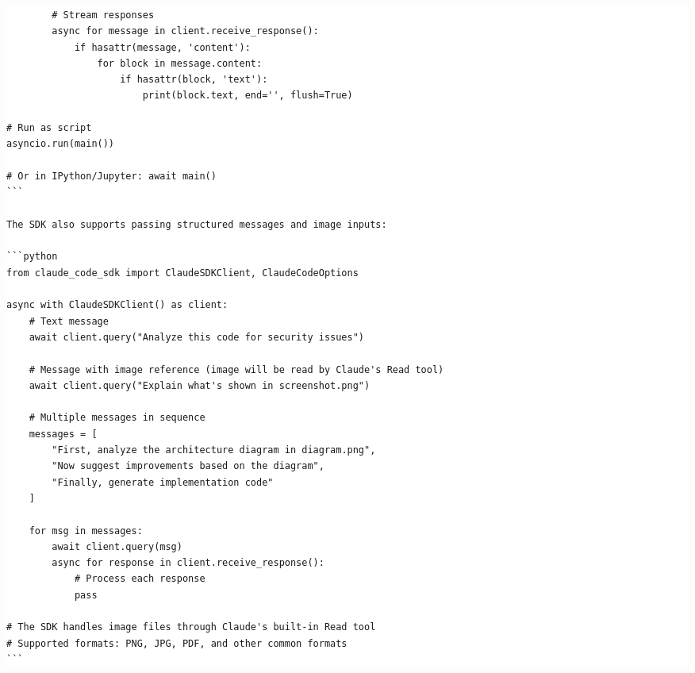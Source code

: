             # Stream responses
            async for message in client.receive_response():
                if hasattr(message, 'content'):
                    for block in message.content:
                        if hasattr(block, 'text'):
                            print(block.text, end='', flush=True)

    # Run as script
    asyncio.run(main())

    # Or in IPython/Jupyter: await main()
    ```

    The SDK also supports passing structured messages and image inputs:

    ```python
    from claude_code_sdk import ClaudeSDKClient, ClaudeCodeOptions

    async with ClaudeSDKClient() as client:
        # Text message
        await client.query("Analyze this code for security issues")

        # Message with image reference (image will be read by Claude's Read tool)
        await client.query("Explain what's shown in screenshot.png")

        # Multiple messages in sequence
        messages = [
            "First, analyze the architecture diagram in diagram.png",
            "Now suggest improvements based on the diagram",
            "Finally, generate implementation code"
        ]

        for msg in messages:
            await client.query(msg)
            async for response in client.receive_response():
                # Process each response
                pass

    # The SDK handles image files through Claude's built-in Read tool
    # Supported formats: PNG, JPG, PDF, and other common formats
    ```
